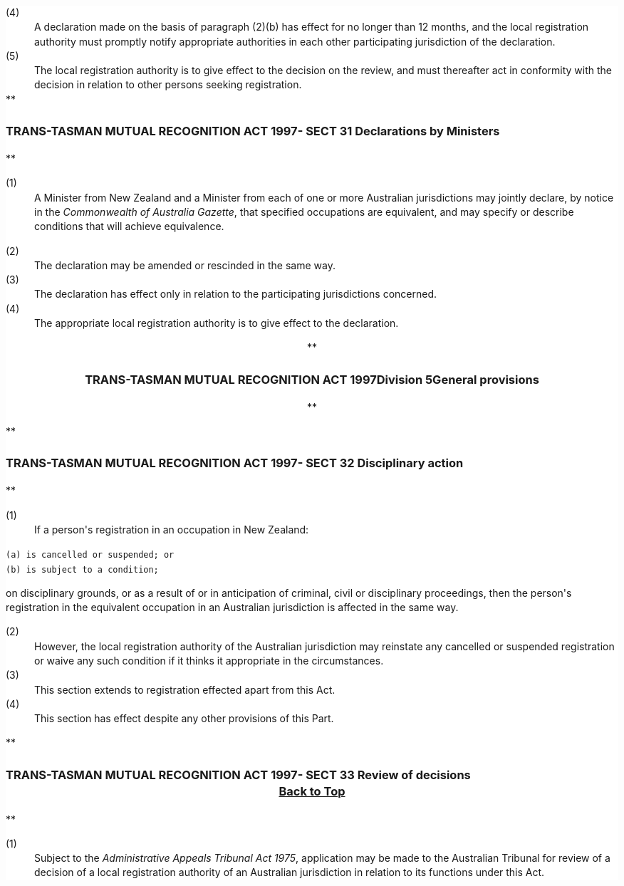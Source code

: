  <dt>(4)</dt><dd>A declaration made on the basis of paragraph&#160;(2)(b) has effect for no longer than 12 months, and the local registration authority must promptly notify appropriate authorities in each other participating jurisdiction of the declaration.</dd>

 <dt>(5)</dt><dd>The local registration authority is to give effect to the decision on the review, and must thereafter act in conformity with the decision in relation to other persons seeking registration. </dd>

</dl></dl>  **

###  TRANS-TASMAN MUTUAL RECOGNITION ACT 1997- SECT 31  Declarations by Ministers 
**  <dl compact=""><dl compact=""> <dt>(1)</dt><dd>A Minister from New Zealand and a Minister from each of one or more Australian jurisdictions may jointly declare, by notice in the _Commonwealth of Australia Gazette_, that specified occupations are equivalent, and may specify or describe conditions that will achieve equivalence.</dd>

 <dt>(2)</dt><dd>The declaration may be amended or rescinded in the same way.</dd>

 <dt>(3)</dt><dd>The declaration has effect only in relation to the participating jurisdictions concerned.</dd>

 <dt>(4)</dt><dd>The appropriate local registration authority is to give effect to the declaration. </dd>

</dl></dl> 

  <center>**

###  TRANS-TASMAN MUTUAL RECOGNITION ACT 1997<division>Division&#160;5&#151;General provisions </division> 
**</center> **

###  TRANS-TASMAN MUTUAL RECOGNITION ACT 1997- SECT 32  Disciplinary action 
**  <dl compact=""><dl compact=""> <dt>(1)</dt><dd>If a person's registration in an occupation in New Zealand: </dd>

</dl></dl> 

	(a)	is cancelled or suspended; or
 	(b)	is subject to a condition;

on disciplinary grounds, or as a result of or in anticipation of criminal, civil or disciplinary proceedings, then the person's registration in the equivalent occupation in an Australian jurisdiction is affected in the same way.
 <dl compact=""><dl compact=""> <dt>(2)</dt><dd>However, the local registration authority of the Australian jurisdiction may reinstate any cancelled or suspended registration or waive any such condition if it thinks it appropriate in the circumstances.</dd>

 <dt>(3)</dt><dd>This section extends to registration effected apart from this Act.</dd>

 <dt>(4)</dt><dd>This section has effect despite any other provisions of this Part. </dd>

</dl></dl>  **

###  TRANS-TASMAN MUTUAL RECOGNITION ACT 1997- SECT 33  Review of decisions <center>[Back to Top](#top)</center> 
**  <dl compact=""><dl compact=""> <dt>(1)</dt><dd>Subject to the _Administrative Appeals Tribunal Act 1975_, application may be made to the Australian Tribunal for review of a decision of a local registration authority of an Australian jurisdiction in relation to its functions under this Act.</dd>
